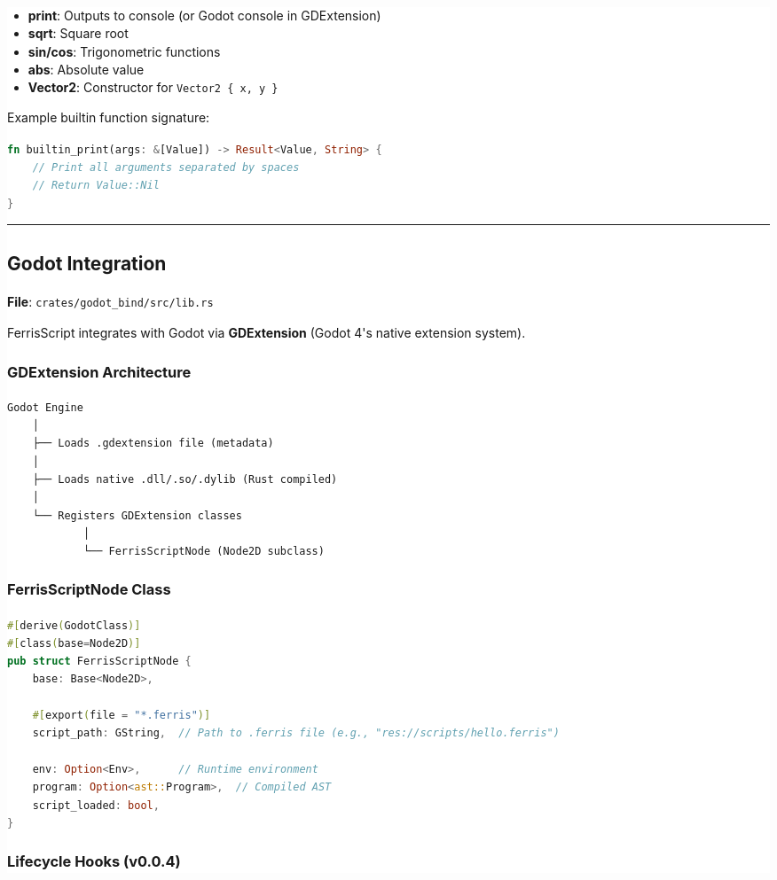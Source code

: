 - **print**: Outputs to console (or Godot console in GDExtension)
- **sqrt**: Square root
- **sin/cos**: Trigonometric functions
- **abs**: Absolute value
- **Vector2**: Constructor for `Vector2 { x, y }`

Example builtin function signature:

```rust
fn builtin_print(args: &[Value]) -> Result<Value, String> {
    // Print all arguments separated by spaces
    // Return Value::Nil
}
```

---

## Godot Integration

**File**: `crates/godot_bind/src/lib.rs`

FerrisScript integrates with Godot via **GDExtension** (Godot 4's native extension system).

### GDExtension Architecture

```
Godot Engine
    │
    ├── Loads .gdextension file (metadata)
    │
    ├── Loads native .dll/.so/.dylib (Rust compiled)
    │
    └── Registers GDExtension classes
            │
            └── FerrisScriptNode (Node2D subclass)
```

### FerrisScriptNode Class

```rust
#[derive(GodotClass)]
#[class(base=Node2D)]
pub struct FerrisScriptNode {
    base: Base<Node2D>,
    
    #[export(file = "*.ferris")]
    script_path: GString,  // Path to .ferris file (e.g., "res://scripts/hello.ferris")
    
    env: Option<Env>,      // Runtime environment
    program: Option<ast::Program>,  // Compiled AST
    script_loaded: bool,
}
```

### Lifecycle Hooks (v0.0.4)
